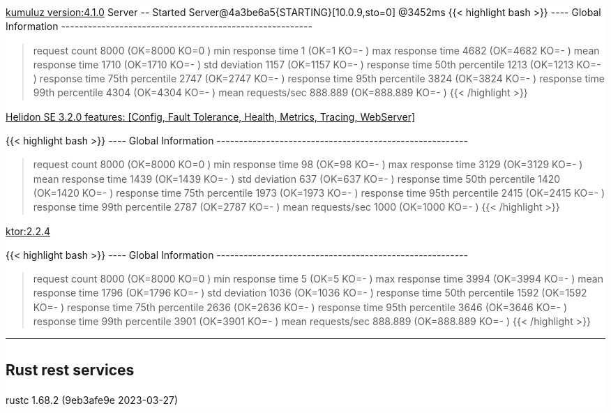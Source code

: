 [kumuluz version:4.1.0](https://ee.kumuluz.com/) 
Server -- Started Server@4a3be6a5{STARTING}[10.0.9,sto=0] @3452ms
{{< highlight bash >}}
---- Global Information --------------------------------------------------------
> request count                                       8000 (OK=8000   KO=0     )
> min response time                                      1 (OK=1      KO=-     )
> max response time                                   4682 (OK=4682   KO=-     )
> mean response time                                  1710 (OK=1710   KO=-     )
> std deviation                                       1157 (OK=1157   KO=-     )
> response time 50th percentile                       1213 (OK=1213   KO=-     )
> response time 75th percentile                       2747 (OK=2747   KO=-     )
> response time 95th percentile                       3824 (OK=3824   KO=-     )
> response time 99th percentile                       4304 (OK=4304   KO=-     )
> mean requests/sec                                888.889 (OK=888.889 KO=-     )
{{< /highlight >}}

[Helidon SE 3.2.0 features: [Config, Fault Tolerance, Health, Metrics, Tracing, WebServer]](https://helidon.io/) 

{{< highlight bash >}}
---- Global Information --------------------------------------------------------
> request count                                       8000 (OK=8000   KO=0     )
> min response time                                     98 (OK=98     KO=-     )
> max response time                                   3129 (OK=3129   KO=-     )
> mean response time                                  1439 (OK=1439   KO=-     )
> std deviation                                        637 (OK=637    KO=-     )
> response time 50th percentile                       1420 (OK=1420   KO=-     )
> response time 75th percentile                       1973 (OK=1973   KO=-     )
> response time 95th percentile                       2415 (OK=2415   KO=-     )
> response time 99th percentile                       2787 (OK=2787   KO=-     )
> mean requests/sec                                   1000 (OK=1000   KO=-     )
{{< /highlight >}}

[ktor:2.2.4](https://ktor.io/) 

{{< highlight bash >}}
---- Global Information --------------------------------------------------------
> request count                                       8000 (OK=8000   KO=0     )
> min response time                                      5 (OK=5      KO=-     )
> max response time                                   3994 (OK=3994   KO=-     )
> mean response time                                  1796 (OK=1796   KO=-     )
> std deviation                                       1036 (OK=1036   KO=-     )
> response time 50th percentile                       1592 (OK=1592   KO=-     )
> response time 75th percentile                       2636 (OK=2636   KO=-     )
> response time 95th percentile                       3646 (OK=3646   KO=-     )
> response time 99th percentile                       3901 (OK=3901   KO=-     )
> mean requests/sec                                888.889 (OK=888.889 KO=-     )
{{< /highlight >}}

***  
## Rust rest services 
rustc 1.68.2 (9eb3afe9e 2023-03-27)
